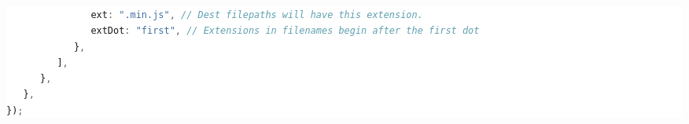 ```javascript
               ext: ".min.js", // Dest filepaths will have this extension.
               extDot: "first", // Extensions in filenames begin after the first dot
            },
         ],
      },
   },
});
```
